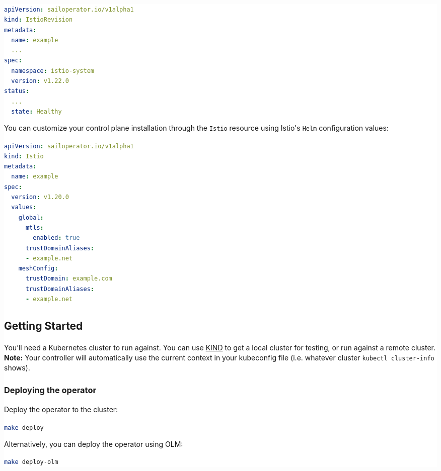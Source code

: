 ```yaml
apiVersion: sailoperator.io/v1alpha1
kind: IstioRevision
metadata:
  name: example
  ...
spec:
  namespace: istio-system
  version: v1.22.0
status:
  ...
  state: Healthy
```

You can customize your control plane installation through the `Istio` resource using Istio's `Helm` configuration values:

```yaml
apiVersion: sailoperator.io/v1alpha1
kind: Istio
metadata:
  name: example
spec:
  version: v1.20.0
  values:
    global:
      mtls:
        enabled: true
      trustDomainAliases:
      - example.net
    meshConfig:
      trustDomain: example.com
      trustDomainAliases:
      - example.net
```

## Getting Started

You’ll need a Kubernetes cluster to run against. You can use [KIND](https://sigs.k8s.io/kind) to get a local cluster for testing, or run against a remote cluster.
**Note:** Your controller will automatically use the current context in your kubeconfig file (i.e. whatever cluster `kubectl cluster-info` shows).

### Deploying the operator

Deploy the operator to the cluster:

```sh
make deploy
```

Alternatively, you can deploy the operator using OLM:

```sh
make deploy-olm
```
